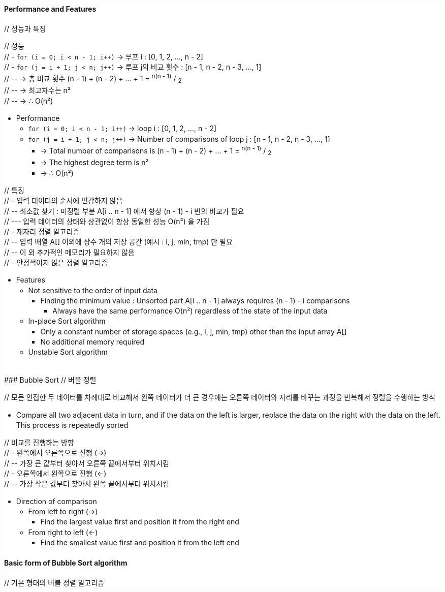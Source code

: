 #### Performance and Features   
// 성능과 특징   
   
// 성능   
// - `for (i = 0; i < n - 1; i++)` → 루프 i : [0, 1, 2, ..., n - 2]   
// - `for (j = i + 1; j < n; j++)` → 루프 j의 비교 횟수 : [n - 1, n - 2, n - 3, ..., 1]   
// -- → 총 비교 횟수 (n - 1) + (n - 2) + ... + 1 = <sup>n(n - 1)</sup> / <sub>2</sub>   
// -- → 최고차수는 n²   
// -- → ∴ O(n²)   
- Performance   
  - `for (i = 0; i < n - 1; i++)` → loop i : [0, 1, 2, ..., n - 2]   
  - `for (j = i + 1; j < n; j++)` → Number of comparisons of loop j : [n - 1, n - 2, n - 3, ..., 1]   
    - → Total number of comparisons is (n - 1) + (n - 2) + ... + 1 = <sup>n(n - 1)</sup> / <sub>2</sub>   
    - → The highest degree term is n²   
    - → ∴ O(n²)   
   
// 특징   
// - 입력 데이터의 순서에 민감하지 않음   
// -- 최소값 찾기 : 미정렬 부분 A[i .. n - 1] 에서 항상 (n - 1) - i 번의 비교가 필요   
// --- 입력 데이터의 상태와 상관없이 항상 동일한 성능 O(n²) 을 가짐   
// - 제자리 정렬 알고리즘   
// -- 입력 배열 A[] 이외에 상수 개의 저장 공간 (예시 : i, j, min, tmp) 만 필요   
// -- 이 외 추가적인 메모리가 필요하지 않음   
// - 안정적이지 않은 정렬 알고리즘   
- Features   
  - Not sensitive to the order of input data   
    - Finding the minimum value : Unsorted part A[i .. n - 1] always requires (n - 1) - i comparisons   
      - Always have the same performance O(n²) regardless of the state of the input data   
  - In-place Sort algorithm   
    - Only a constant number of storage spaces (e.g., i, j, min, tmp) other than the input array A[]   
    - No additional memory required   
  - Unstable Sort algorithm   
   
<br />
### Bubble Sort   
// 버블 정렬   
   
// 모든 인접한 두 데이터를 차례대로 비교해서 왼쪽 데이터가 더 큰 경우에는 오른쪽 데이터와 자리를 바꾸는 과정을 반복해서 정렬을 수행하는 방식   
- Compare all two adjacent data in turn, and if the data on the left is larger, replace the data on the right with the data on the left. This process is repeatedly sorted   
   
// 비교를 진행하는 방향   
// - 왼쪽에서 오른쪽으로 진행 (→)   
// -- 가장 큰 값부터 찾아서 오른쪽 끝에서부터 위치시킴   
// - 오른쪽에서 왼쪽으로 진행 (←)   
// -- 가장 작은 값부터 찾아서 왼쪽 끝에서부터 위치시킴   
- Direction of comparison   
  - From left to right (→)   
    - Find the largest value first and position it from the right end   
  - From right to left (←)   
    - Find the smallest value first and position it from the left end   
   
#### Basic form of Bubble Sort algorithm   
// 기본 형태의 버블 정렬 알고리즘   
   
